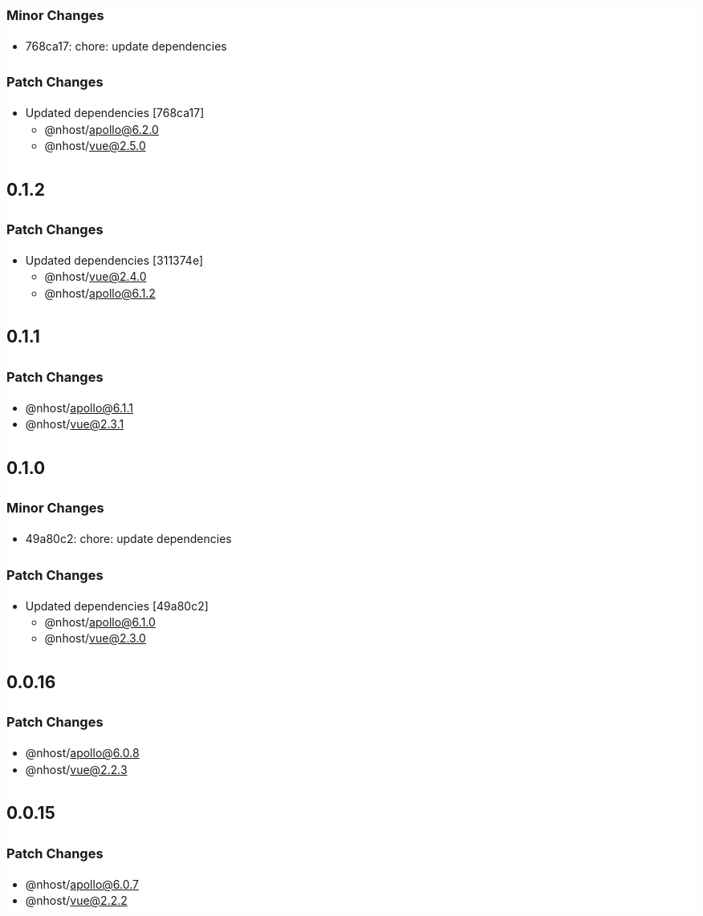 ### Minor Changes

- 768ca17: chore: update dependencies

### Patch Changes

- Updated dependencies [768ca17]
  - @nhost/apollo@6.2.0
  - @nhost/vue@2.5.0

## 0.1.2

### Patch Changes

- Updated dependencies [311374e]
  - @nhost/vue@2.4.0
  - @nhost/apollo@6.1.2

## 0.1.1

### Patch Changes

- @nhost/apollo@6.1.1
- @nhost/vue@2.3.1

## 0.1.0

### Minor Changes

- 49a80c2: chore: update dependencies

### Patch Changes

- Updated dependencies [49a80c2]
  - @nhost/apollo@6.1.0
  - @nhost/vue@2.3.0

## 0.0.16

### Patch Changes

- @nhost/apollo@6.0.8
- @nhost/vue@2.2.3

## 0.0.15

### Patch Changes

- @nhost/apollo@6.0.7
- @nhost/vue@2.2.2
